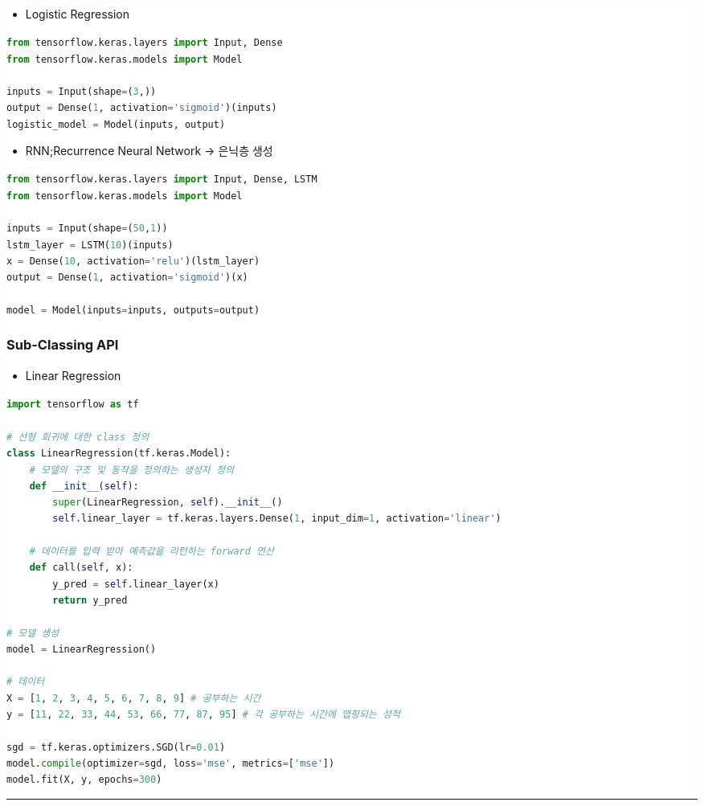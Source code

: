- Logistic Regression

```python
from tensorflow.keras.layers import Input, Dense
from tensorflow.keras.models import Model

inputs = Input(shape=(3,))
output = Dense(1, activation='sigmoid')(inputs)
logistic_model = Model(inputs, output)
```
- RNN;Recurrence Neural Network -> 은닉층 생성

```python
from tensorflow.keras.layers import Input, Dense, LSTM
from tensorflow.keras.models import Model

inputs = Input(shape=(50,1))
lstm_layer = LSTM(10)(inputs)
x = Dense(10, activation='relu')(lstm_layer)
output = Dense(1, activation='sigmoid')(x)

model = Model(inputs=inputs, outputs=output)
```

### Sub-Classing API
- Linear Regression

```python
import tensorflow as tf

# 선형 회귀에 대한 class 정의
class LinearRegression(tf.keras.Model):
    # 모델의 구조 및 동작을 정의하는 생성자 정의
    def __init__(self):
        super(LinearRegression, self).__init__()
        self.linear_layer = tf.keras.layers.Dense(1, input_dim=1, activation='linear')

    # 데이터를 입력 받아 예측값을 리턴하는 forward 연산
    def call(self, x):
        y_pred = self.linear_layer(x)
        return y_pred

# 모델 생성
model = LinearRegression()

# 데이터
X = [1, 2, 3, 4, 5, 6, 7, 8, 9] # 공부하는 시간
y = [11, 22, 33, 44, 53, 66, 77, 87, 95] # 각 공부하는 시간에 맵핑되는 성적

sgd = tf.keras.optimizers.SGD(lr=0.01)
model.compile(optimizer=sgd, loss='mse', metrics=['mse'])
model.fit(X, y, epochs=300)
```

---
